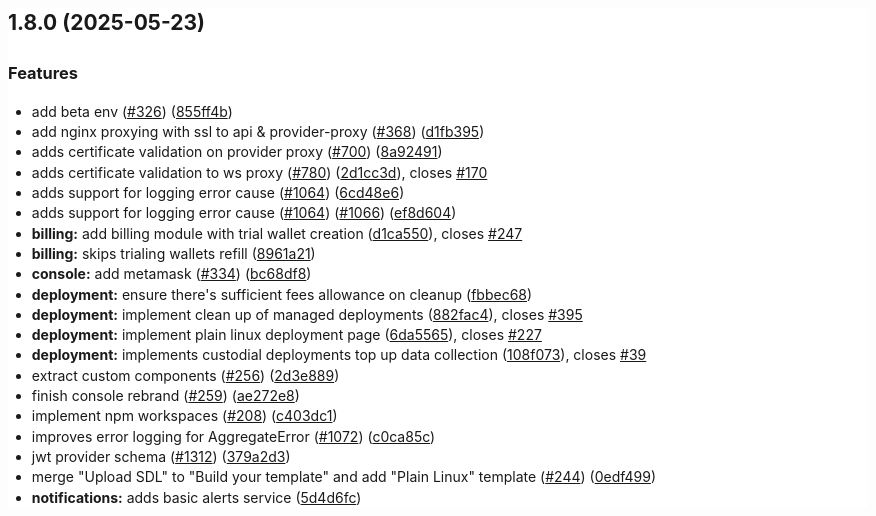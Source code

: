 

## 1.8.0 (2025-05-23)


### Features

* add beta env ([#326](https://github.com/domhhv/akash-network-console/issues/326)) ([855ff4b](https://github.com/domhhv/akash-network-console/commit/855ff4b084a68d6042fcb3cd181fc91abe998520))
* add nginx proxying with ssl to api & provider-proxy ([#368](https://github.com/domhhv/akash-network-console/issues/368)) ([d1fb395](https://github.com/domhhv/akash-network-console/commit/d1fb3957dab60ec4f788a9f81e46bf8c47fffef5))
* adds certificate validation on provider proxy ([#700](https://github.com/domhhv/akash-network-console/issues/700)) ([8a92491](https://github.com/domhhv/akash-network-console/commit/8a92491f4d80f8081680749f00209b2707d852a5))
* adds certificate validation to ws proxy ([#780](https://github.com/domhhv/akash-network-console/issues/780)) ([2d1cc3d](https://github.com/domhhv/akash-network-console/commit/2d1cc3d7c39ec50ea3ca292d3d3bce47db3185ca)), closes [#170](https://github.com/domhhv/akash-network-console/issues/170)
* adds support for logging error cause ([#1064](https://github.com/domhhv/akash-network-console/issues/1064)) ([6cd48e6](https://github.com/domhhv/akash-network-console/commit/6cd48e6eb8ce7eb2c899d2f97f7154ee72e8a3e2))
* adds support for logging error cause ([#1064](https://github.com/domhhv/akash-network-console/issues/1064)) ([#1066](https://github.com/domhhv/akash-network-console/issues/1066)) ([ef8d604](https://github.com/domhhv/akash-network-console/commit/ef8d60447f98e699189c852b8d18f173458386ec))
* **billing:** add billing module with trial wallet creation ([d1ca550](https://github.com/domhhv/akash-network-console/commit/d1ca550ae3d94e08de15f2d329ed6f81d192653b)), closes [#247](https://github.com/domhhv/akash-network-console/issues/247)
* **billing:** skips trialing wallets refill ([8961a21](https://github.com/domhhv/akash-network-console/commit/8961a21459d721d1c517a1a500a09bcae2ef57dd))
* **console:** add metamask ([#334](https://github.com/domhhv/akash-network-console/issues/334)) ([bc68df8](https://github.com/domhhv/akash-network-console/commit/bc68df8fe87c310f406663a73444f918d272422b))
* **deployment:** ensure there's sufficient fees allowance on cleanup ([fbbec68](https://github.com/domhhv/akash-network-console/commit/fbbec68e3e430f41ab12424a5ffb47aff059a79d))
* **deployment:** implement clean up of managed deployments ([882fac4](https://github.com/domhhv/akash-network-console/commit/882fac457f91d968bd9ecd3129c9a2113c3dd0bf)), closes [#395](https://github.com/domhhv/akash-network-console/issues/395)
* **deployment:** implement plain linux deployment page ([6da5565](https://github.com/domhhv/akash-network-console/commit/6da5565c049ab9f9debace6e42ec976347b6b3a0)), closes [#227](https://github.com/domhhv/akash-network-console/issues/227)
* **deployment:** implements custodial deployments top up data collection ([108f073](https://github.com/domhhv/akash-network-console/commit/108f0736359cc866bb9aa01e3935105c413c8aae)), closes [#39](https://github.com/domhhv/akash-network-console/issues/39)
* extract custom components ([#256](https://github.com/domhhv/akash-network-console/issues/256)) ([2d3e889](https://github.com/domhhv/akash-network-console/commit/2d3e8898f5d6e081f49da3ae5892023317f0b6e7))
* finish console rebrand ([#259](https://github.com/domhhv/akash-network-console/issues/259)) ([ae272e8](https://github.com/domhhv/akash-network-console/commit/ae272e81dc5bcadf6f8c8114514f2fee30d6e135))
* implement npm workspaces  ([#208](https://github.com/domhhv/akash-network-console/issues/208)) ([c403dc1](https://github.com/domhhv/akash-network-console/commit/c403dc155b9b213f5ba043d92ee1967e0b133fe3))
* improves error logging for AggregateError ([#1072](https://github.com/domhhv/akash-network-console/issues/1072)) ([c0ca85c](https://github.com/domhhv/akash-network-console/commit/c0ca85c13b608457e65b8e90dad2d6cc310dd643))
* jwt provider schema ([#1312](https://github.com/domhhv/akash-network-console/issues/1312)) ([379a2d3](https://github.com/domhhv/akash-network-console/commit/379a2d3ceb519e8b49c75373b8aa7a4a735bf599))
* merge "Upload SDL" to "Build your template" and add "Plain Linux" template ([#244](https://github.com/domhhv/akash-network-console/issues/244)) ([0edf499](https://github.com/domhhv/akash-network-console/commit/0edf4992b6e01f6243ab226f2666ec4e05c312e4))
* **notifications:** adds basic alerts service ([5d4d6fc](https://github.com/domhhv/akash-network-console/commit/5d4d6fcf23ceb2b317453a001d4043855df5c5d1))